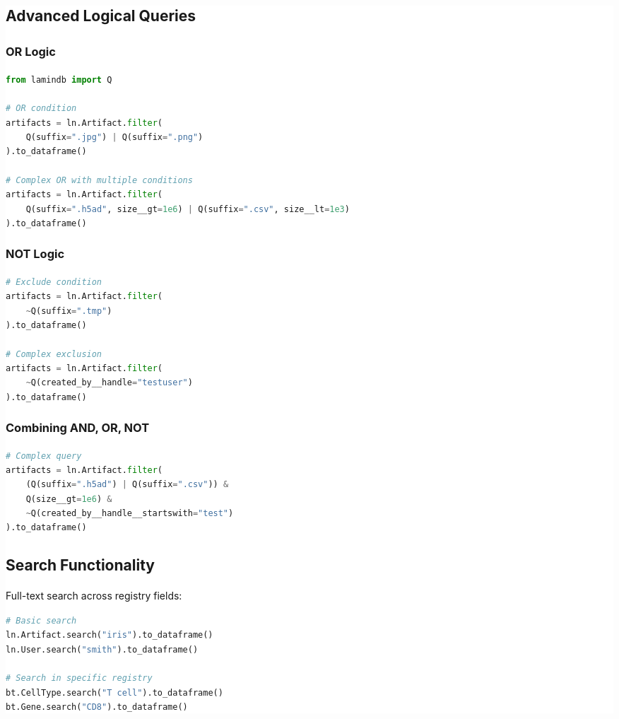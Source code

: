 ## Advanced Logical Queries

### OR Logic

```python
from lamindb import Q

# OR condition
artifacts = ln.Artifact.filter(
    Q(suffix=".jpg") | Q(suffix=".png")
).to_dataframe()

# Complex OR with multiple conditions
artifacts = ln.Artifact.filter(
    Q(suffix=".h5ad", size__gt=1e6) | Q(suffix=".csv", size__lt=1e3)
).to_dataframe()
```

### NOT Logic

```python
# Exclude condition
artifacts = ln.Artifact.filter(
    ~Q(suffix=".tmp")
).to_dataframe()

# Complex exclusion
artifacts = ln.Artifact.filter(
    ~Q(created_by__handle="testuser")
).to_dataframe()
```

### Combining AND, OR, NOT

```python
# Complex query
artifacts = ln.Artifact.filter(
    (Q(suffix=".h5ad") | Q(suffix=".csv")) &
    Q(size__gt=1e6) &
    ~Q(created_by__handle__startswith="test")
).to_dataframe()
```

## Search Functionality

Full-text search across registry fields:

```python
# Basic search
ln.Artifact.search("iris").to_dataframe()
ln.User.search("smith").to_dataframe()

# Search in specific registry
bt.CellType.search("T cell").to_dataframe()
bt.Gene.search("CD8").to_dataframe()
```

